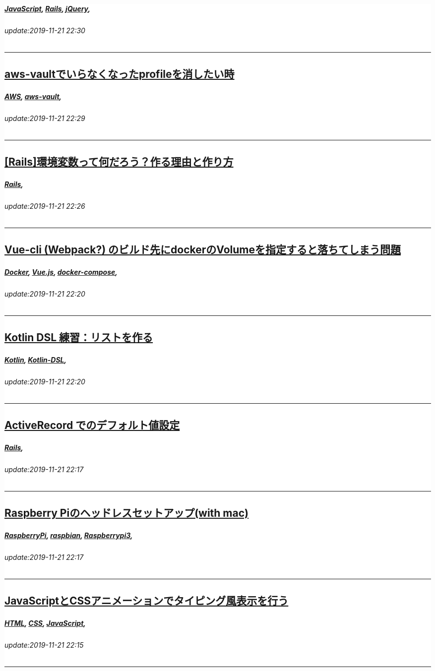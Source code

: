 ##### [JavaScript](https://qiita.com/tags/JavaScript), [Rails](https://qiita.com/tags/Rails), [jQuery](https://qiita.com/tags/jQuery), 
###### update:2019-11-21 22:30
---
## [aws-vaultでいらなくなったprofileを消したい時](https://qiita.com/Ikki_U/items/b8db4165888f93fd9012)
##### [AWS](https://qiita.com/tags/AWS), [aws-vault](https://qiita.com/tags/aws-vault), 
###### update:2019-11-21 22:29
---
## [[Rails]環境変数って何だろう？作る理由と作り方](https://qiita.com/Yukina_28/items/74cf08a23fbc8f304926)
##### [Rails](https://qiita.com/tags/Rails), 
###### update:2019-11-21 22:26
---
## [Vue-cli (Webpack?) のビルド先にdockerのVolumeを指定すると落ちてしまう問題](https://qiita.com/tomon9086/items/ca6fcd5eb33935724010)
##### [Docker](https://qiita.com/tags/Docker), [Vue.js](https://qiita.com/tags/Vue.js), [docker-compose](https://qiita.com/tags/docker-compose), 
###### update:2019-11-21 22:20
---
## [Kotlin DSL 練習：リストを作る](https://qiita.com/sdkei/items/ee5270c5a9a773ee4c03)
##### [Kotlin](https://qiita.com/tags/Kotlin), [Kotlin-DSL](https://qiita.com/tags/Kotlin-DSL), 
###### update:2019-11-21 22:20
---
## [ActiveRecord でのデフォルト値設定](https://qiita.com/tearoom6/items/15d29b5ce8b3d0c0048c)
##### [Rails](https://qiita.com/tags/Rails), 
###### update:2019-11-21 22:17
---
## [Raspberry Piのヘッドレスセットアップ(with mac)](https://qiita.com/maru2213/items/8fa9b1da7f21a9fd60a1)
##### [RaspberryPi](https://qiita.com/tags/RaspberryPi), [raspbian](https://qiita.com/tags/raspbian), [Raspberrypi3](https://qiita.com/tags/Raspberrypi3), 
###### update:2019-11-21 22:17
---
## [JavaScriptとCSSアニメーションでタイピング風表示を行う](https://qiita.com/taku-hu/items/4d5ab526d1a645b199de)
##### [HTML](https://qiita.com/tags/HTML), [CSS](https://qiita.com/tags/CSS), [JavaScript](https://qiita.com/tags/JavaScript), 
###### update:2019-11-21 22:15
---